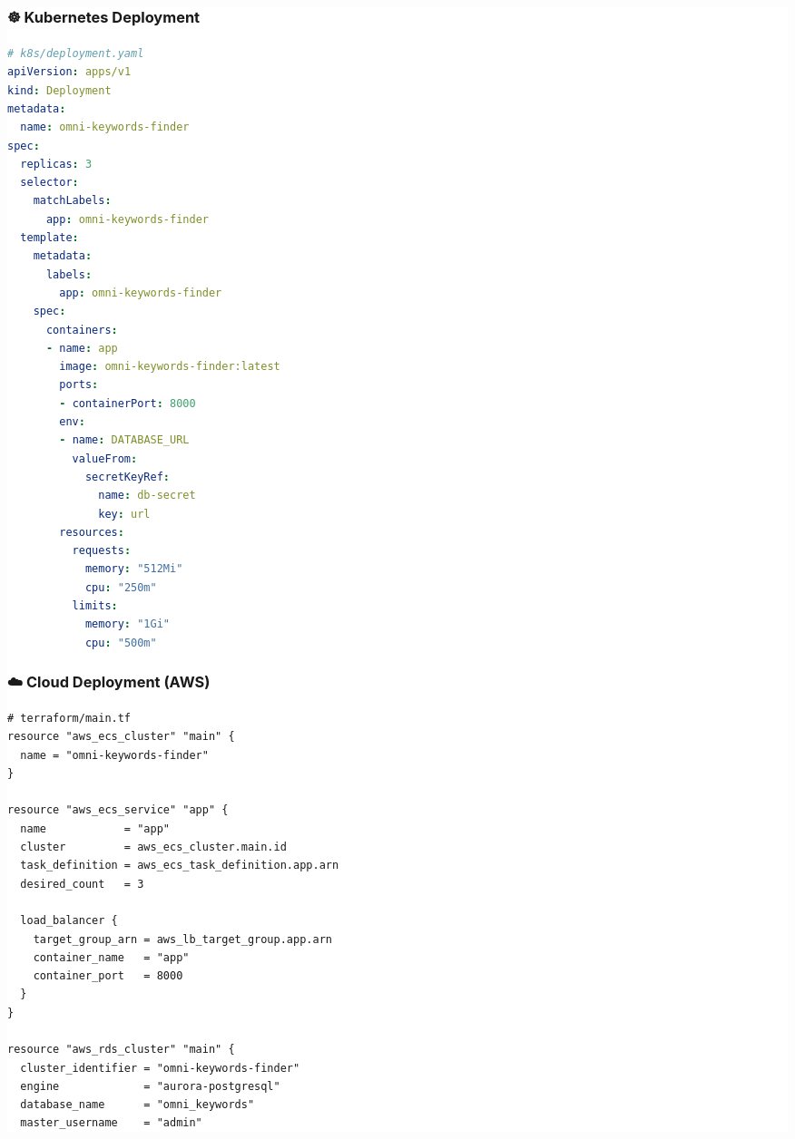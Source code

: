 ### ☸️ **Kubernetes Deployment**

```yaml
# k8s/deployment.yaml
apiVersion: apps/v1
kind: Deployment
metadata:
  name: omni-keywords-finder
spec:
  replicas: 3
  selector:
    matchLabels:
      app: omni-keywords-finder
  template:
    metadata:
      labels:
        app: omni-keywords-finder
    spec:
      containers:
      - name: app
        image: omni-keywords-finder:latest
        ports:
        - containerPort: 8000
        env:
        - name: DATABASE_URL
          valueFrom:
            secretKeyRef:
              name: db-secret
              key: url
        resources:
          requests:
            memory: "512Mi"
            cpu: "250m"
          limits:
            memory: "1Gi"
            cpu: "500m"
```

### ☁️ **Cloud Deployment (AWS)**

```hcl
# terraform/main.tf
resource "aws_ecs_cluster" "main" {
  name = "omni-keywords-finder"
}

resource "aws_ecs_service" "app" {
  name            = "app"
  cluster         = aws_ecs_cluster.main.id
  task_definition = aws_ecs_task_definition.app.arn
  desired_count   = 3
  
  load_balancer {
    target_group_arn = aws_lb_target_group.app.arn
    container_name   = "app"
    container_port   = 8000
  }
}

resource "aws_rds_cluster" "main" {
  cluster_identifier = "omni-keywords-finder"
  engine             = "aurora-postgresql"
  database_name      = "omni_keywords"
  master_username    = "admin"
```